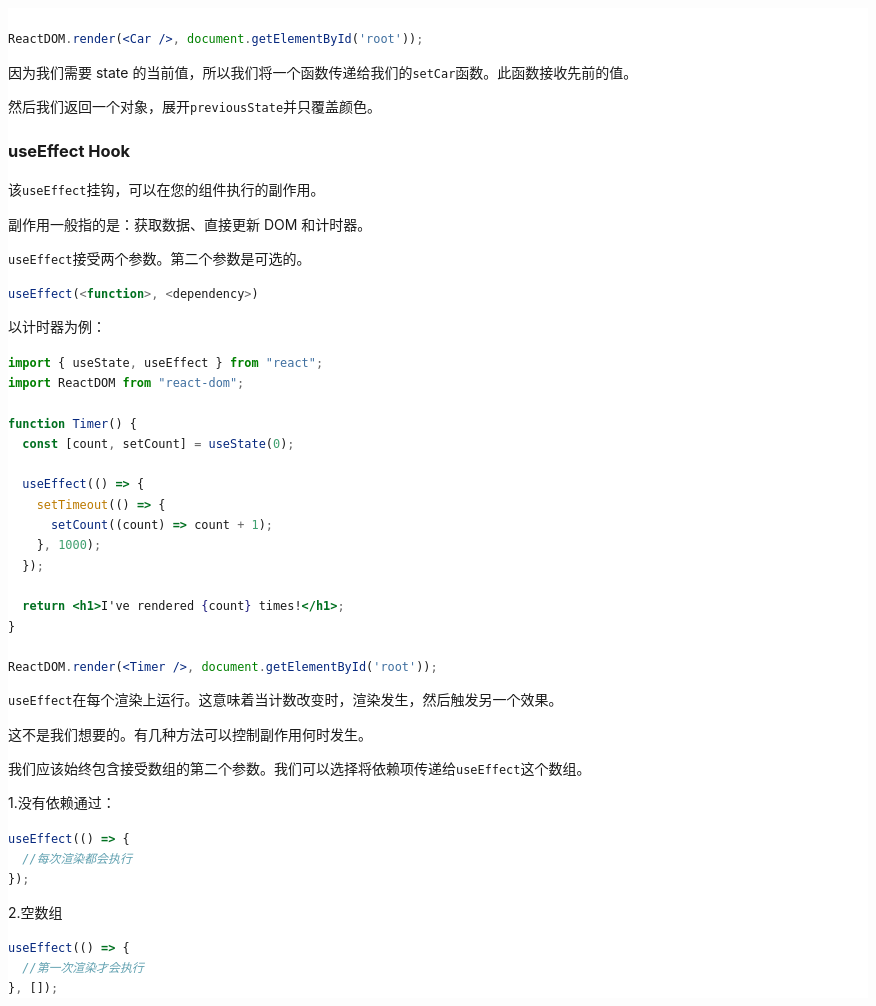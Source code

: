 ```jsx

ReactDOM.render(<Car />, document.getElementById('root'));
```

因为我们需要 state 的当前值，所以我们将一个函数传递给我们的`setCar`函数。此函数接收先前的值。

然后我们返回一个对象，展开`previousState`并只覆盖颜色。

### useEffect Hook

该`useEffect`挂钩，可以在您的组件执行的副作用。

副作用一般指的是：获取数据、直接更新 DOM 和计时器。

`useEffect`接受两个参数。第二个参数是可选的。

```js
useEffect(<function>, <dependency>)
```

以计时器为例：

```jsx
import { useState, useEffect } from "react";
import ReactDOM from "react-dom";

function Timer() {
  const [count, setCount] = useState(0);

  useEffect(() => {
    setTimeout(() => {
      setCount((count) => count + 1);
    }, 1000);
  });

  return <h1>I've rendered {count} times!</h1>;
}

ReactDOM.render(<Timer />, document.getElementById('root'));
```

`useEffect`在每个渲染上运行。这意味着当计数改变时，渲染发生，然后触发另一个效果。

这不是我们想要的。有几种方法可以控制副作用何时发生。

我们应该始终包含接受数组的第二个参数。我们可以选择将依赖项传递给`useEffect`这个数组。

1.没有依赖通过：

```jsx
useEffect(() => {
  //每次渲染都会执行
});
```

2.空数组

```jsx
useEffect(() => {
  //第一次渲染才会执行
}, []);
```
